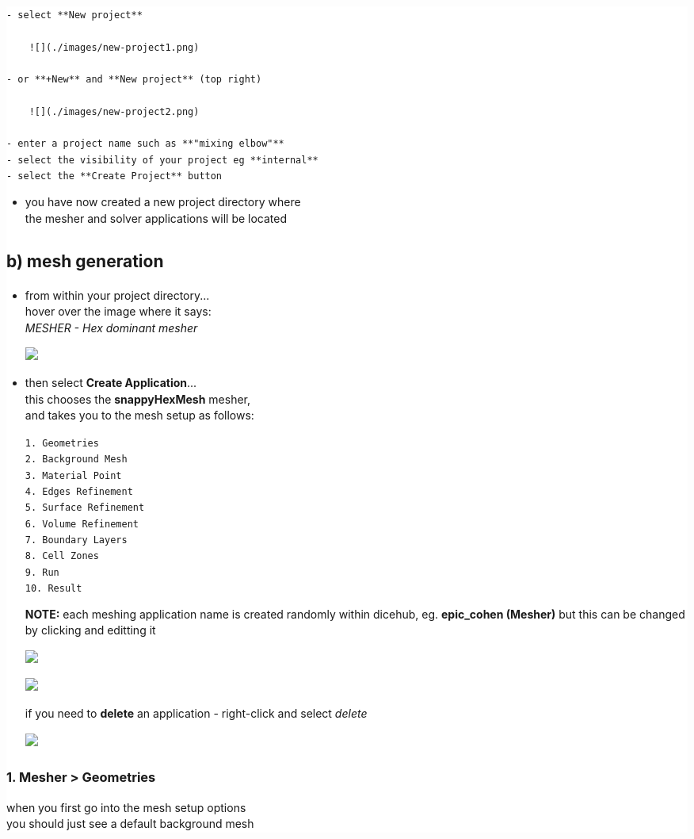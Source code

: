     - select **New project**
    
        ![](./images/new-project1.png)
    
    - or **+New** and **New project** (top right)
    
        ![](./images/new-project2.png)
    
    - enter a project name such as **"mixing elbow"**
    - select the visibility of your project eg **internal**
    - select the **Create Project** button
    
*   you have now created a new project directory where \
    the mesher and solver applications will be located

b) mesh generation
------------------

*   from within your project directory...\
    hover over the image where it says: \
    _MESHER - Hex dominant mesher_
    
    ![](./images/mesher-app-capture.png)
    
*   then select **Create Application**... \
    this chooses the **snappyHexMesh** mesher,\
    and takes you to the mesh setup as follows:
        
        1. Geometries
        2. Background Mesh
        3. Material Point
        4. Edges Refinement
        5. Surface Refinement
        6. Volume Refinement
        7. Boundary Layers
        8. Cell Zones
        9. Run
        10. Result
        
    **NOTE:** each meshing application name is created randomly within dicehub, eg. **epic\_cohen (Mesher)** but this can be changed by clicking and editting it
            
    ![](./images/epic-cohen.png)
            
    ![](./images/my-snappyhexmesh.png)
            

    if you need to **delete** an application - right-click and select _delete_

    ![](./images/delete-mesher-app.png)


### 1. Mesher > Geometries

when you first go into the mesh setup options\
you should just see a default background mesh
